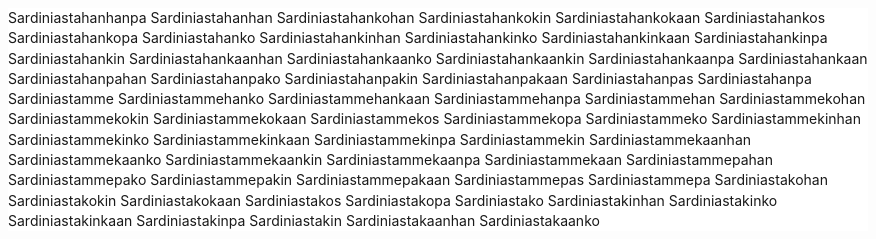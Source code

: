 Sardiniastahanhanpa
Sardiniastahanhan
Sardiniastahankohan
Sardiniastahankokin
Sardiniastahankokaan
Sardiniastahankos
Sardiniastahankopa
Sardiniastahanko
Sardiniastahankinhan
Sardiniastahankinko
Sardiniastahankinkaan
Sardiniastahankinpa
Sardiniastahankin
Sardiniastahankaanhan
Sardiniastahankaanko
Sardiniastahankaankin
Sardiniastahankaanpa
Sardiniastahankaan
Sardiniastahanpahan
Sardiniastahanpako
Sardiniastahanpakin
Sardiniastahanpakaan
Sardiniastahanpas
Sardiniastahanpa
Sardiniastamme
Sardiniastammehanko
Sardiniastammehankaan
Sardiniastammehanpa
Sardiniastammehan
Sardiniastammekohan
Sardiniastammekokin
Sardiniastammekokaan
Sardiniastammekos
Sardiniastammekopa
Sardiniastammeko
Sardiniastammekinhan
Sardiniastammekinko
Sardiniastammekinkaan
Sardiniastammekinpa
Sardiniastammekin
Sardiniastammekaanhan
Sardiniastammekaanko
Sardiniastammekaankin
Sardiniastammekaanpa
Sardiniastammekaan
Sardiniastammepahan
Sardiniastammepako
Sardiniastammepakin
Sardiniastammepakaan
Sardiniastammepas
Sardiniastammepa
Sardiniastakohan
Sardiniastakokin
Sardiniastakokaan
Sardiniastakos
Sardiniastakopa
Sardiniastako
Sardiniastakinhan
Sardiniastakinko
Sardiniastakinkaan
Sardiniastakinpa
Sardiniastakin
Sardiniastakaanhan
Sardiniastakaanko